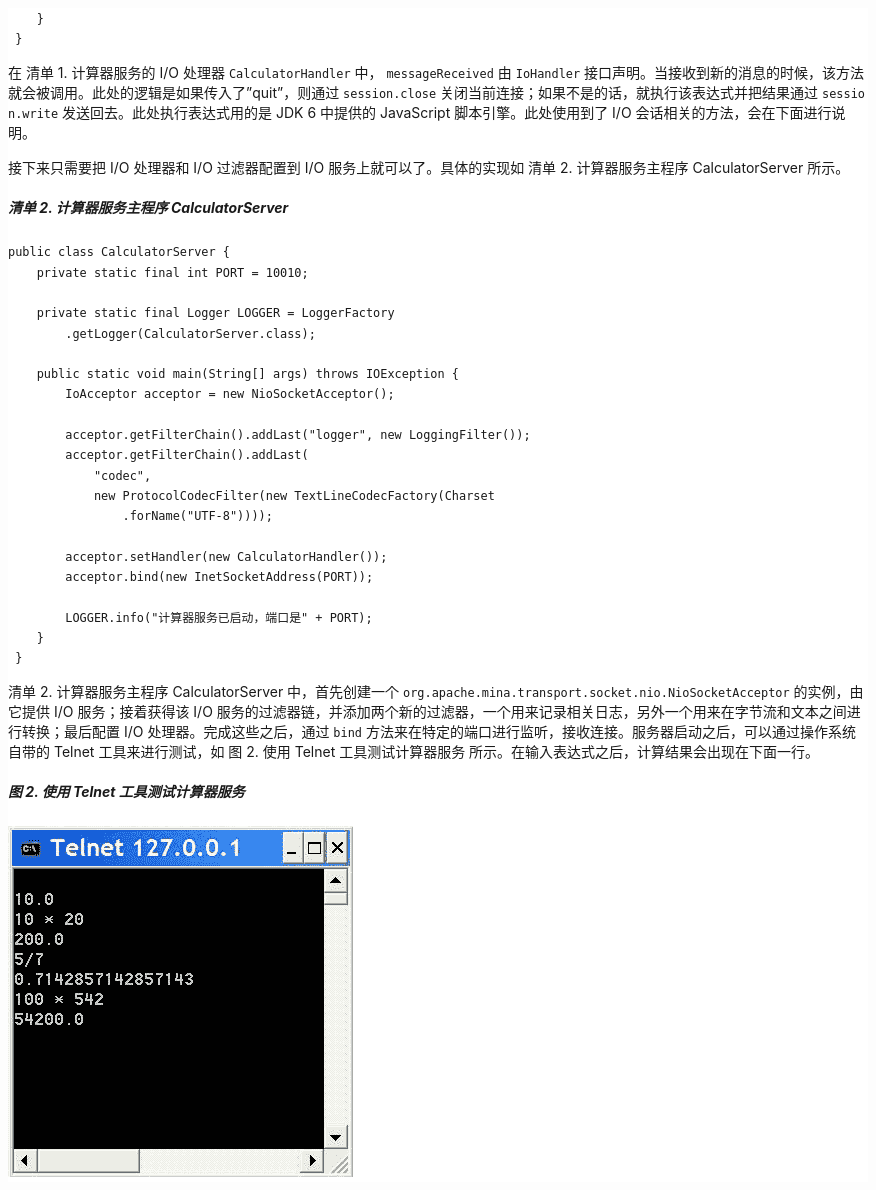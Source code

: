 ```
    }
 } 
```

在 清单 1\. 计算器服务的 I/O 处理器 `CalculatorHandler` 中， `messageReceived` 由 `IoHandler` 接口声明。当接收到新的消息的时候，该方法就会被调用。此处的逻辑是如果传入了”quit”，则通过 `session.close` 关闭当前连接；如果不是的话，就执行该表达式并把结果通过 `session.write` 发送回去。此处执行表达式用的是 JDK 6 中提供的 JavaScript 脚本引擎。此处使用到了 I/O 会话相关的方法，会在下面进行说明。

接下来只需要把 I/O 处理器和 I/O 过滤器配置到 I/O 服务上就可以了。具体的实现如 清单 2\. 计算器服务主程序 CalculatorServer 所示。

##### 清单 2\. 计算器服务主程序 CalculatorServer

```
public class CalculatorServer {
    private static final int PORT = 10010;

    private static final Logger LOGGER = LoggerFactory
        .getLogger(CalculatorServer.class);

    public static void main(String[] args) throws IOException {
        IoAcceptor acceptor = new NioSocketAcceptor();

        acceptor.getFilterChain().addLast("logger", new LoggingFilter());
        acceptor.getFilterChain().addLast(
            "codec",
            new ProtocolCodecFilter(new TextLineCodecFactory(Charset
                .forName("UTF-8"))));

        acceptor.setHandler(new CalculatorHandler());
        acceptor.bind(new InetSocketAddress(PORT));

        LOGGER.info("计算器服务已启动，端口是" + PORT);
    }
 } 
```

清单 2\. 计算器服务主程序 CalculatorServer 中，首先创建一个 `org.apache.mina.transport.socket.nio.NioSocketAcceptor` 的实例，由它提供 I/O 服务；接着获得该 I/O 服务的过滤器链，并添加两个新的过滤器，一个用来记录相关日志，另外一个用来在字节流和文本之间进行转换；最后配置 I/O 处理器。完成这些之后，通过 `bind` 方法来在特定的端口进行监听，接收连接。服务器启动之后，可以通过操作系统自带的 Telnet 工具来进行测试，如 图 2\. 使用 Telnet 工具测试计算器服务 所示。在输入表达式之后，计算结果会出现在下面一行。

##### 图 2\. 使用 Telnet 工具测试计算器服务

![使用 Telnet 工具测试计算器服务](img/e14eb05094fead6bd91677470309c1ac.png)
